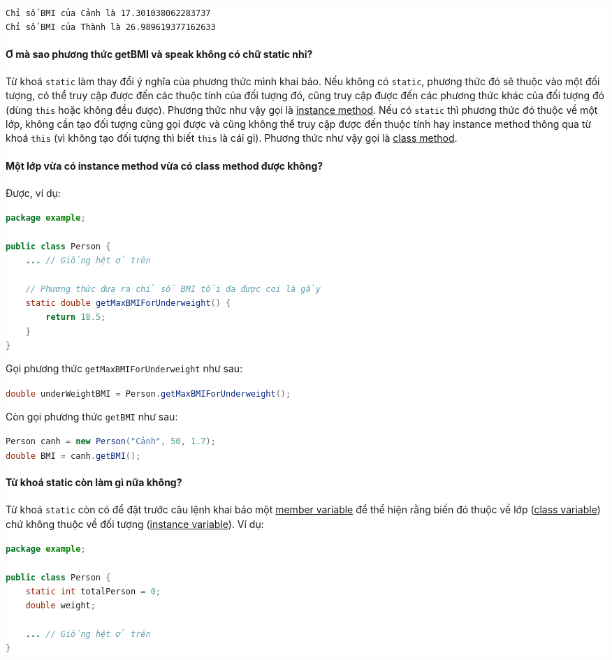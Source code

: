 ```
Chỉ số BMI của Cảnh là 17.301038062283737
Chỉ số BMI của Thành là 26.989619377162633 
```

#### Ơ mà sao phương thức getBMI và speak không có chữ static nhỉ?
Từ khoá `static` làm thay đổi ý nghĩa của phương thức mình khai báo. Nếu không có `static`, phương thức đó sẽ thuộc vào một đối tượng, có thể truy cập được đến các thuộc tính của đối tượng đó, cũng truy cập được đến các phương thức khác của đối tượng đó (dùng `this` hoặc không đều được). Phương thức như vậy gọi là [instance method](../../terminology.md#instance-method). Nếu có `static` thì phương thức đó thuộc về một lớp, không cần tạo đối tượng cũng gọi được và cũng không thể truy cập được đến thuộc tính hay instance method thông qua từ khoá `this` (vì không tạo đối tượng thì biết `this` là cái gì). Phương thức như vậy gọi là [class method](../../terminology.md#class-method).

#### Một lớp vừa có instance method vừa có class method được không?
Được, ví dụ:


```java
package example;

public class Person {
    ... // Giống hệt ở trên

    // Phương thức đưa ra chỉ số BMI tối đa được coi là gầy
    static double getMaxBMIForUnderweight() {
        return 18.5;
    }
}
```

Gọi phương thức `getMaxBMIForUnderweight` như sau:
```java
double underWeightBMI = Person.getMaxBMIForUnderweight();
```

Còn gọi phương thức `getBMI` như sau:
```java
Person canh = new Person("Cảnh", 50, 1.7);
double BMI = canh.getBMI();
```

#### Từ khoá static còn làm gì nữa không?
Từ khoá `static` còn có để đặt trước câu lệnh khai báo một [member variable](../../terminology.md#member-variable) để thể hiện rằng biến đó thuộc về lớp ([class variable](../../terminology.md#class-variable)) chứ không thuộc về đối tượng ([instance variable](../../terminology.md#instance-variable)). Ví dụ:

```java
package example;

public class Person {
    static int totalPerson = 0;
    double weight;

    ... // Giống hệt ở trên
}
```
